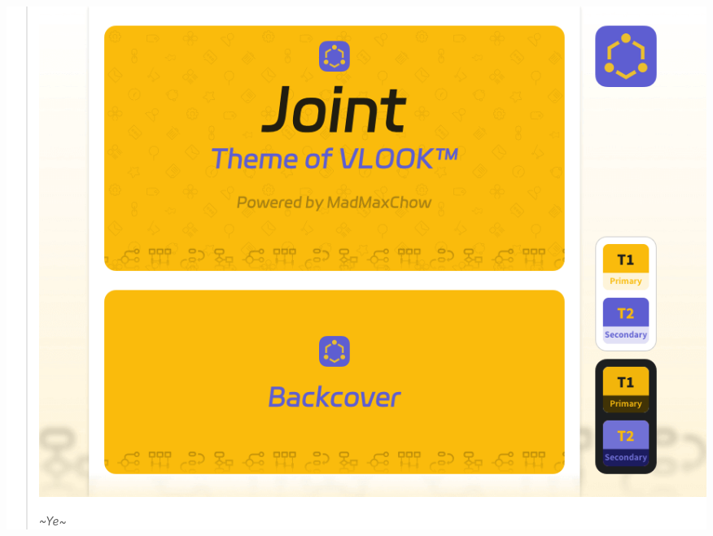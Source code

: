 > [![灵感来自于中国的古建筑与现代化工业风的融合](pic/vlook-theme-joint.png?srcset=@2x#card "Joint 榫卯")](theme-joint.html)
>
> _~Ye~_
